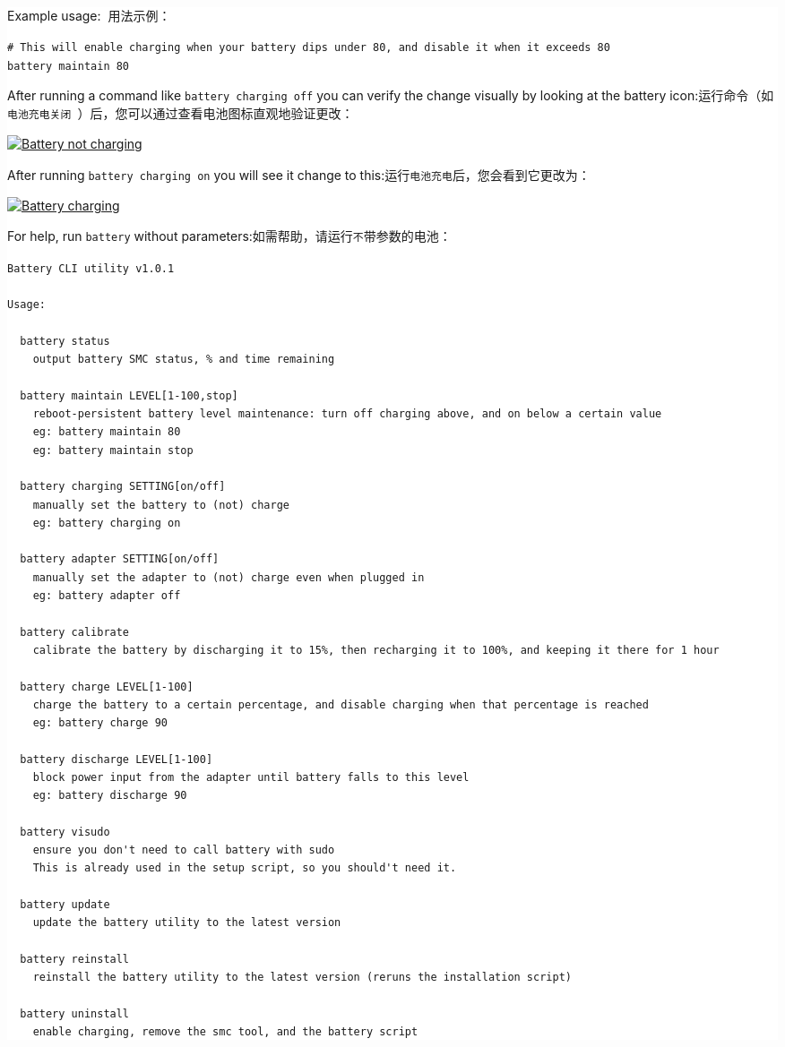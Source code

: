 Example usage:  用法示例：

```
# This will enable charging when your battery dips under 80, and disable it when it exceeds 80
battery maintain 80
```

After running a command like `battery charging off` you can verify the change visually by looking at the battery icon:运行命令（如`电池充电关闭 `）后，您可以通过查看电池图标直观地验证更改：

[![Battery not charging](/actuallymentor/battery/raw/main/screenshots/not-charging-screenshot.png)](https://github.com/actuallymentor/battery/blob/main/screenshots/not-charging-screenshot.png)

After running `battery charging on` you will see it change to this:运行`电池充电`后，您会看到它更改为：

[![Battery charging](/actuallymentor/battery/raw/main/screenshots/charging-screenshot.png)](https://github.com/actuallymentor/battery/blob/main/screenshots/charging-screenshot.png)

For help, run `battery` without parameters:如需帮助，请运行`不`带参数的电池：

```
Battery CLI utility v1.0.1

Usage:

  battery status
    output battery SMC status, % and time remaining

  battery maintain LEVEL[1-100,stop]
    reboot-persistent battery level maintenance: turn off charging above, and on below a certain value
    eg: battery maintain 80
    eg: battery maintain stop

  battery charging SETTING[on/off]
    manually set the battery to (not) charge
    eg: battery charging on

  battery adapter SETTING[on/off]
    manually set the adapter to (not) charge even when plugged in
    eg: battery adapter off

  battery calibrate
    calibrate the battery by discharging it to 15%, then recharging it to 100%, and keeping it there for 1 hour

  battery charge LEVEL[1-100]
    charge the battery to a certain percentage, and disable charging when that percentage is reached
    eg: battery charge 90

  battery discharge LEVEL[1-100]
    block power input from the adapter until battery falls to this level
    eg: battery discharge 90

  battery visudo
    ensure you don't need to call battery with sudo
    This is already used in the setup script, so you should't need it.

  battery update
    update the battery utility to the latest version

  battery reinstall
    reinstall the battery utility to the latest version (reruns the installation script)

  battery uninstall
    enable charging, remove the smc tool, and the battery script
```